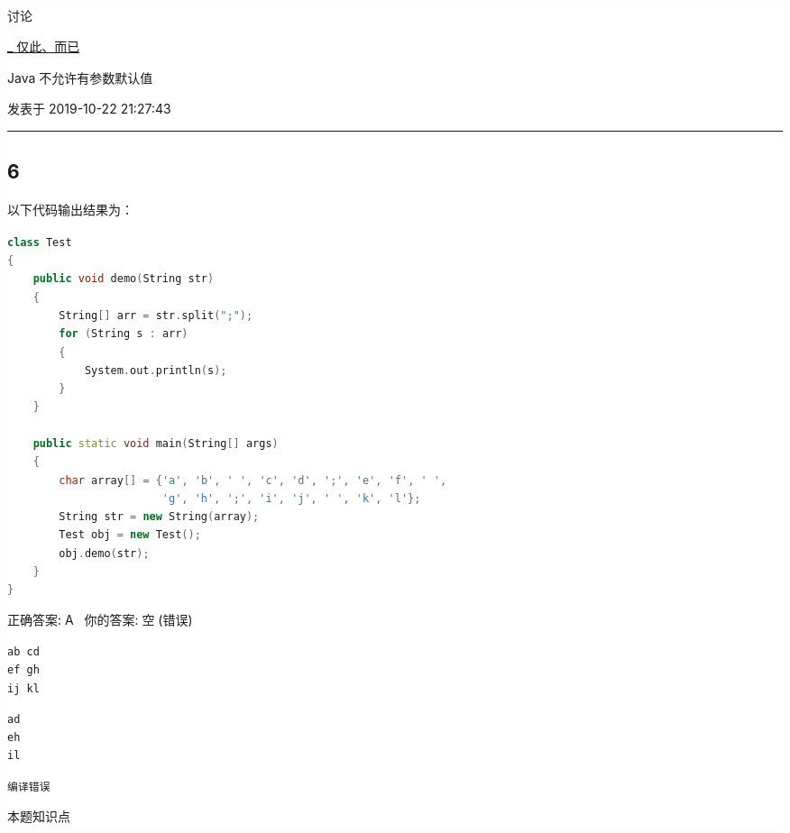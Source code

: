 讨论

[_ 仅此、而已](https://www.nowcoder.com/profile/6824766)

Java 不允许有参数默认值

发表于 2019-10-22 21:27:43

* * *

## 6

以下代码输出结果为：

```cpp
class Test
{
    public void demo(String str)
    {
        String[] arr = str.split(";");
        for (String s : arr)
        {
            System.out.println(s);
        }
    }

    public static void main(String[] args)
    {
        char array[] = {'a', 'b', ' ', 'c', 'd', ';', 'e', 'f', ' ', 
                        'g', 'h', ';', 'i', 'j', ' ', 'k', 'l'};
        String str = new String(array);
        Test obj = new Test();
        obj.demo(str);
    }
}

```

正确答案: A   你的答案: 空 (错误)

```cpp
ab cd
ef gh
ij kl
```

```cpp
ad
eh
il
```

```cpp
编译错误
```

本题知识点
